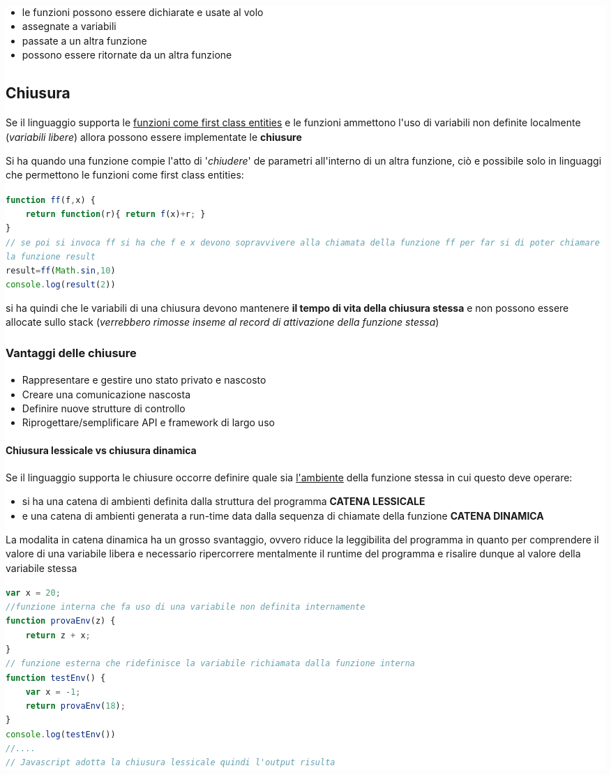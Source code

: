 - le funzioni possono essere dichiarate e usate al volo
- assegnate a variabili
- passate a un altra funzione
- possono essere ritornate da un altra funzione

## Chiusura

Se il linguaggio supporta le [funzioni come first class entities](#FUNZIONI%20COME%20FIRST%20CLASS%20ENTITIES) e le funzioni ammettono l'uso di variabili non definite localmente (*variabili libere*) allora possono essere implementate le **chiusure**

Si ha quando una funzione compie l'atto di '*chiudere*' de parametri all'interno di un altra funzione, ciò e possibile solo in linguaggi che permettono le funzioni come first class entities:

```javascript
function ff(f,x) {
	return function(r){ return f(x)+r; }
}
// se poi si invoca ff si ha che f e x devono sopravvivere alla chiamata della funzione ff per far si di poter chiamare la funzione result
result=ff(Math.sin,10)
console.log(result(2))
```

si ha quindi che le variabili di una chiusura devono mantenere **il tempo di vita della chiusura stessa** e non possono essere allocate sullo stack (*verrebbero rimosse inseme al record di attivazione della funzione stessa*)

### Vantaggi delle chiusure

- Rappresentare e gestire uno stato privato e nascosto
- Creare una comunicazione nascosta
- Definire nuove strutture di controllo
- Riprogettare/semplificare API e framework di largo uso

#### Chiusura lessicale vs chiusura dinamica

Se il linguaggio supporta le chiusure occorre definire quale sia [l'ambiente](linguaggi_modelli_computazionali/interpreti.md#environment) della funzione stessa in cui questo deve operare:

- si ha una catena di ambienti definita dalla struttura del programma **CATENA LESSICALE**
- e una catena di ambienti generata a run-time data dalla sequenza di chiamate della funzione **CATENA DINAMICA**

La modalita in catena dinamica ha un grosso svantaggio, ovvero riduce la leggibilita del programma in quanto per comprendere il valore di una variabile libera e necessario ripercorrere mentalmente il runtime del programma e risalire dunque al valore della variabile stessa


```javascript
var x = 20;
//funzione interna che fa uso di una variabile non definita internamente
function provaEnv(z) {
	return z + x;
}
// funzione esterna che ridefinisce la variabile richiamata dalla funzione interna
function testEnv() {
	var x = -1;
	return provaEnv(18);
}
console.log(testEnv())
//....
// Javascript adotta la chiusura lessicale quindi l'output risulta
```
